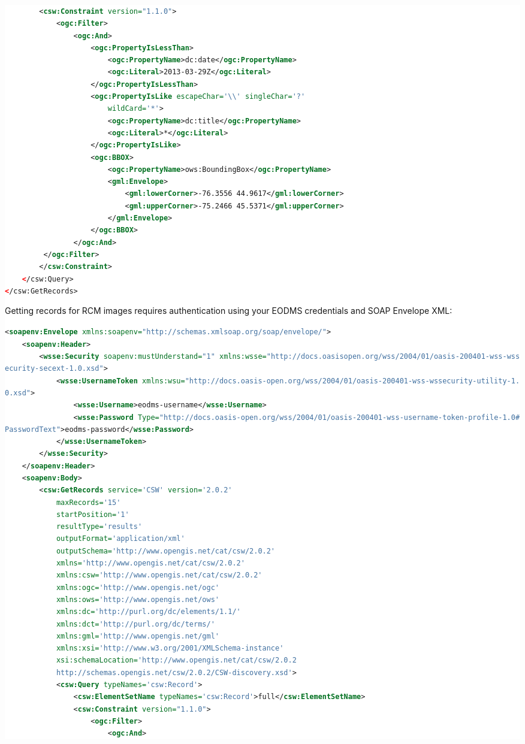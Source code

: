 ```xml
        <csw:Constraint version="1.1.0">
            <ogc:Filter>
                <ogc:And>
                    <ogc:PropertyIsLessThan>
                        <ogc:PropertyName>dc:date</ogc:PropertyName>
                        <ogc:Literal>2013-03-29Z</ogc:Literal>
                    </ogc:PropertyIsLessThan>
                    <ogc:PropertyIsLike escapeChar='\\' singleChar='?' 
                        wildCard='*'>
                        <ogc:PropertyName>dc:title</ogc:PropertyName>
                        <ogc:Literal>*</ogc:Literal>
                    </ogc:PropertyIsLike>
                    <ogc:BBOX>
                        <ogc:PropertyName>ows:BoundingBox</ogc:PropertyName>
                        <gml:Envelope>
                            <gml:lowerCorner>-76.3556 44.9617</gml:lowerCorner>
                            <gml:upperCorner>-75.2466 45.5371</gml:upperCorner>
                        </gml:Envelope>
                    </ogc:BBOX>
                </ogc:And>
         </ogc:Filter>
        </csw:Constraint>
    </csw:Query>
</csw:GetRecords>
```

Getting records for RCM images requires authentication using your EODMS credentials and SOAP Envelope XML:

```xml
<soapenv:Envelope xmlns:soapenv="http://schemas.xmlsoap.org/soap/envelope/">
	<soapenv:Header>
		<wsse:Security soapenv:mustUnderstand="1" xmlns:wsse="http://docs.oasisopen.org/wss/2004/01/oasis-200401-wss-wssecurity-secext-1.0.xsd">
			<wsse:UsernameToken xmlns:wsu="http://docs.oasis-open.org/wss/2004/01/oasis-200401-wss-wssecurity-utility-1.0.xsd">
				<wsse:Username>eodms-username</wsse:Username>
				<wsse:Password Type="http://docs.oasis-open.org/wss/2004/01/oasis-200401-wss-username-token-profile-1.0#PasswordText">eodms-password</wsse:Password>
			</wsse:UsernameToken>
		</wsse:Security>
	</soapenv:Header>
	<soapenv:Body>
		<csw:GetRecords service='CSW' version='2.0.2'
			maxRecords='15'
			startPosition='1'
			resultType='results'
			outputFormat='application/xml'
			outputSchema='http://www.opengis.net/cat/csw/2.0.2'
			xmlns='http://www.opengis.net/cat/csw/2.0.2'
			xmlns:csw='http://www.opengis.net/cat/csw/2.0.2'
			xmlns:ogc='http://www.opengis.net/ogc'
			xmlns:ows='http://www.opengis.net/ows'
			xmlns:dc='http://purl.org/dc/elements/1.1/'
			xmlns:dct='http://purl.org/dc/terms/'
			xmlns:gml='http://www.opengis.net/gml'
			xmlns:xsi='http://www.w3.org/2001/XMLSchema-instance'
			xsi:schemaLocation='http://www.opengis.net/cat/csw/2.0.2
			http://schemas.opengis.net/csw/2.0.2/CSW-discovery.xsd'>
			<csw:Query typeNames='csw:Record'>
				<csw:ElementSetName typeNames='csw:Record'>full</csw:ElementSetName>
				<csw:Constraint version="1.1.0">
					<ogc:Filter>
						<ogc:And>
```
